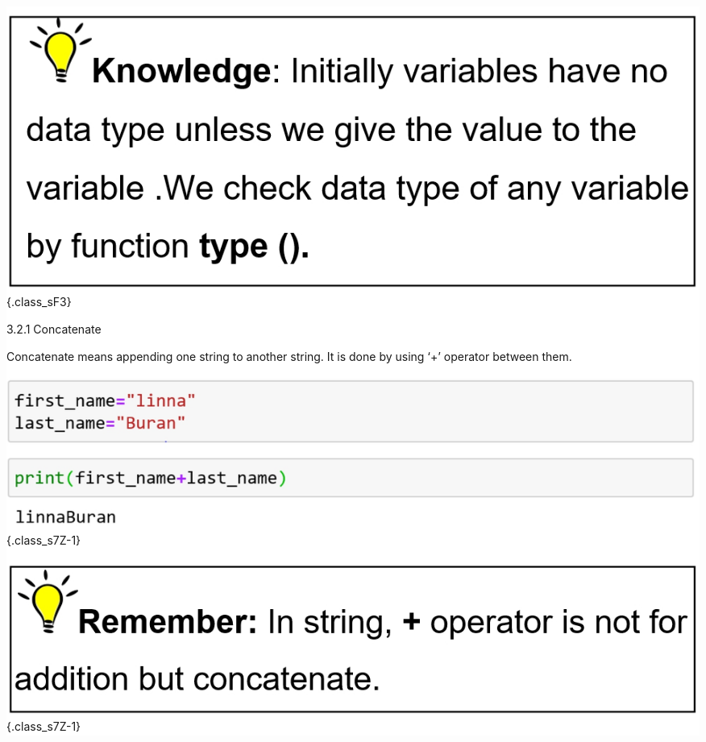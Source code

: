 ![](Image00025.jpg){.class_sF3}

</div>

<div id="text00003.html#a4N6" class="heading_s81">

3.2.1 Concatenate

</div>

<div class="class_s79">

Concatenate means appending one string to another string. It is done by
using ‘<span class="class_s4UE">+’</span> operator between them.

</div>

<div class="class_s7Z-0">

![](Image00026.jpg){.class_s7Z-1}

</div>

<div class="class_s7Z-0">

![](Image00027.jpg){.class_s7Z-1}
